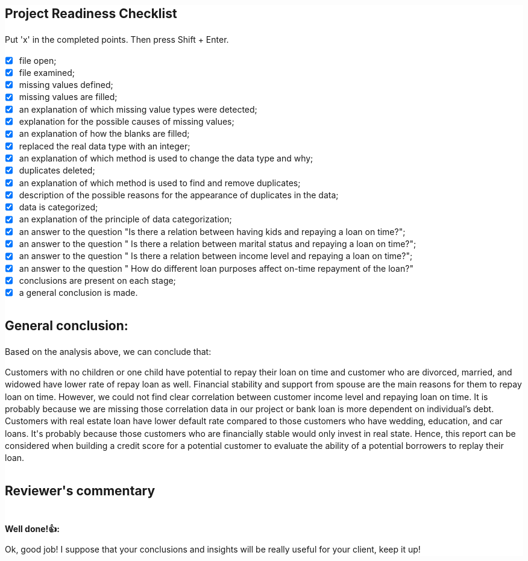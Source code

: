 ## Project Readiness Checklist

Put 'x' in the completed points. Then press Shift + Enter.

- [x]  file open;
- [x]  file examined;
- [x]  missing values defined;
- [x]  missing values are filled;
- [x]  an explanation of which missing value types were detected;
- [x]  explanation for the possible causes of missing values;
- [x]  an explanation of how the blanks are filled;
- [x]  replaced the real data type with an integer;
- [x]  an explanation of which method is used to change the data type and why;
- [x]  duplicates deleted;
- [x]  an explanation of which method is used to find and remove duplicates;
- [x]  description of the possible reasons for the appearance of duplicates in the data;
- [x]  data is categorized;
- [x]  an explanation of the principle of data categorization;
- [x]  an answer to the question "Is there a relation between having kids and repaying a loan on time?";
- [x]  an answer to the question " Is there a relation between marital status and repaying a loan on time?";
- [x]   an answer to the question " Is there a relation between income level and repaying a loan on time?";
- [x]  an answer to the question " How do different loan purposes affect on-time repayment of the loan?"
- [x]  conclusions are present on each stage;
- [x]  a general conclusion is made.

## General conclusion:

Based on the analysis above, we can conclude that:

Customers with no children or one child have potential to repay their loan on  time and customer who are divorced, married, and widowed have lower rate of repay loan as well. Financial stability and support from spouse are the main reasons for them to repay loan on time.
However, we could not find clear correlation between customer income level and repaying loan on time. It is probably because we are missing those correlation data in our project or bank loan is more dependent on individual’s debt.
Customers with real estate loan have lower default rate compared to those customers who have wedding, education, and car loans. It's probably because those customers who are financially stable would only invest in real state.
Hence, this report can be considered when building a credit score for a potential customer to evaluate  the ability of a potential borrowers to replay their loan.

<div class="alert alert-block alert-success">
    <h2>Reviewer's commentary <a class="tocSkip"> </h2>
    <br/>
<b>Well done!👍:</b> 
        
Ok, good job! I suppose that your conclusions and insights will be really useful for your client, keep it up!
